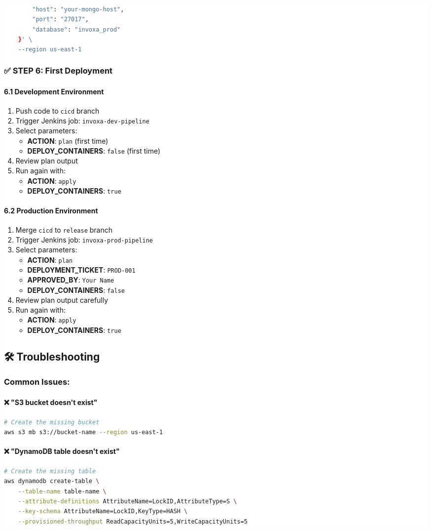 ```bash
        "host": "your-mongo-host", 
        "port": "27017",
        "database": "invoxa_prod"
    }' \
    --region us-east-1
```

### ✅ **STEP 6: First Deployment**

#### 6.1 Development Environment
1. Push code to `cicd` branch
2. Trigger Jenkins job: `invoxa-dev-pipeline`
3. Select parameters:
   - **ACTION**: `plan` (first time)
   - **DEPLOY_CONTAINERS**: `false` (first time)
4. Review plan output
5. Run again with:
   - **ACTION**: `apply`
   - **DEPLOY_CONTAINERS**: `true`

#### 6.2 Production Environment  
1. Merge `cicd` to `release` branch
2. Trigger Jenkins job: `invoxa-prod-pipeline`
3. Select parameters:
   - **ACTION**: `plan`
   - **DEPLOYMENT_TICKET**: `PROD-001`
   - **APPROVED_BY**: `Your Name`
   - **DEPLOY_CONTAINERS**: `false`
4. Review plan output carefully
5. Run again with:
   - **ACTION**: `apply`
   - **DEPLOY_CONTAINERS**: `true`

## 🛠️ **Troubleshooting**

### Common Issues:

#### ❌ **"S3 bucket doesn't exist"**
```bash
# Create the missing bucket
aws s3 mb s3://bucket-name --region us-east-1
```

#### ❌ **"DynamoDB table doesn't exist"**
```bash
# Create the missing table
aws dynamodb create-table \
    --table-name table-name \
    --attribute-definitions AttributeName=LockID,AttributeType=S \
    --key-schema AttributeName=LockID,KeyType=HASH \
    --provisioned-throughput ReadCapacityUnits=5,WriteCapacityUnits=5
```
